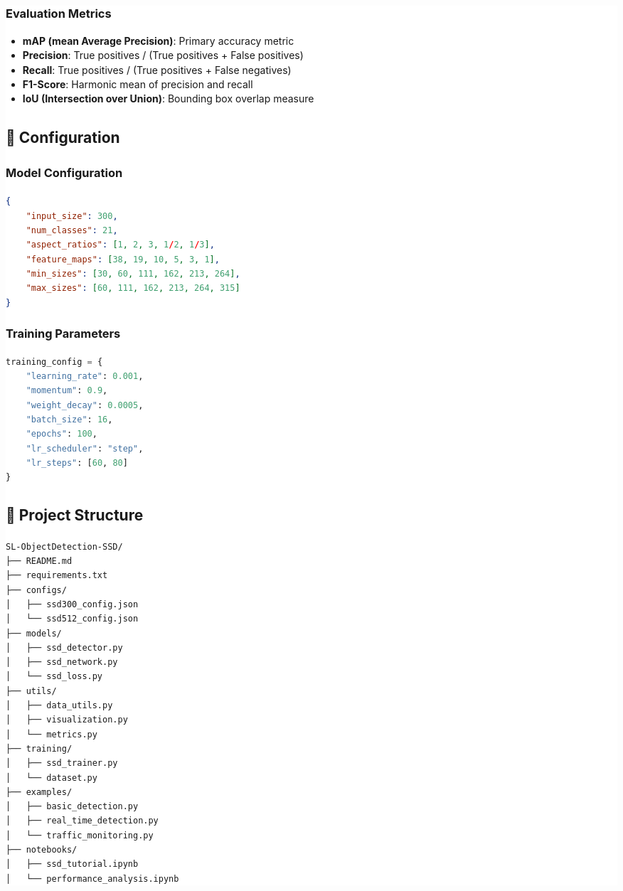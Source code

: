 ### Evaluation Metrics

- **mAP (mean Average Precision)**: Primary accuracy metric
- **Precision**: True positives / (True positives + False positives)
- **Recall**: True positives / (True positives + False negatives)
- **F1-Score**: Harmonic mean of precision and recall
- **IoU (Intersection over Union)**: Bounding box overlap measure

## 🔧 Configuration

### Model Configuration

```json
{
    "input_size": 300,
    "num_classes": 21,
    "aspect_ratios": [1, 2, 3, 1/2, 1/3],
    "feature_maps": [38, 19, 10, 5, 3, 1],
    "min_sizes": [30, 60, 111, 162, 213, 264],
    "max_sizes": [60, 111, 162, 213, 264, 315]
}
```

### Training Parameters

```python
training_config = {
    "learning_rate": 0.001,
    "momentum": 0.9,
    "weight_decay": 0.0005,
    "batch_size": 16,
    "epochs": 100,
    "lr_scheduler": "step",
    "lr_steps": [60, 80]
}
```

## 📁 Project Structure

```
SL-ObjectDetection-SSD/
├── README.md
├── requirements.txt
├── configs/
│   ├── ssd300_config.json
│   └── ssd512_config.json
├── models/
│   ├── ssd_detector.py
│   ├── ssd_network.py
│   └── ssd_loss.py
├── utils/
│   ├── data_utils.py
│   ├── visualization.py
│   └── metrics.py
├── training/
│   ├── ssd_trainer.py
│   └── dataset.py
├── examples/
│   ├── basic_detection.py
│   ├── real_time_detection.py
│   └── traffic_monitoring.py
├── notebooks/
│   ├── ssd_tutorial.ipynb
│   └── performance_analysis.ipynb
```